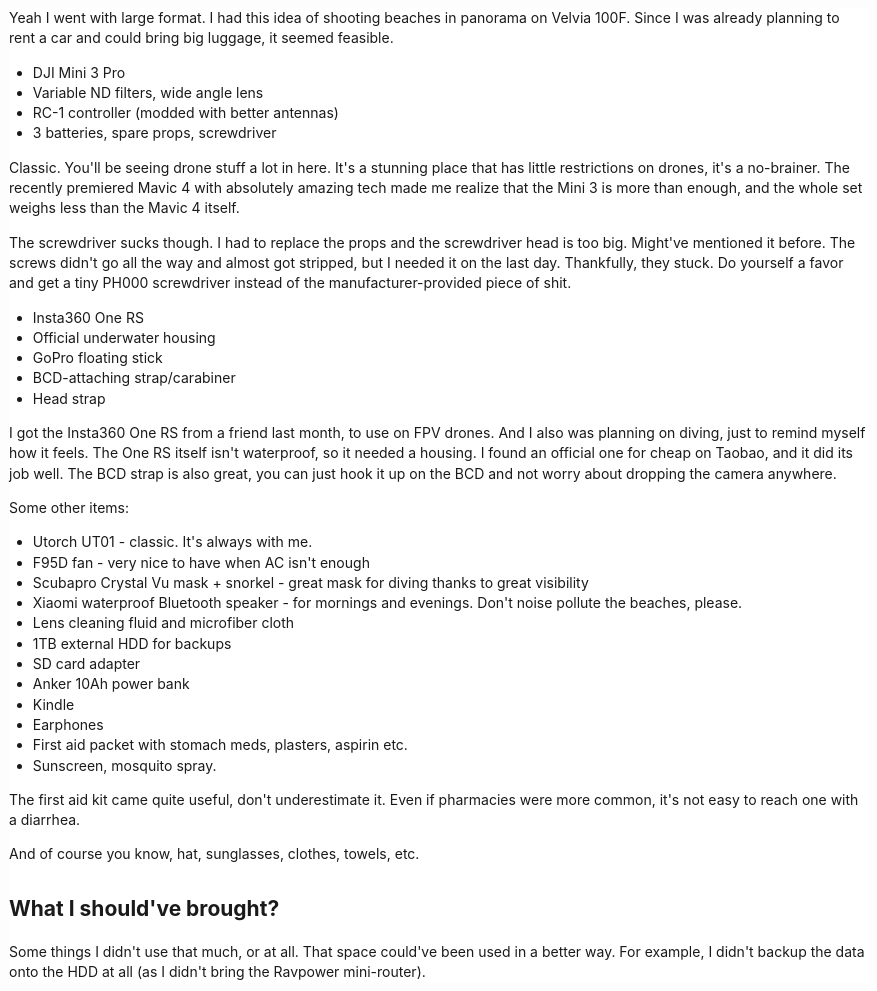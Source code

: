 Yeah I went with large format. I had this idea of shooting beaches in panorama on Velvia 100F. Since I was already planning to rent a car and could bring big luggage, it seemed feasible.

* DJI Mini 3 Pro
* Variable ND filters, wide angle lens
* RC-1 controller (modded with better antennas)
* 3 batteries, spare props, screwdriver

Classic. You'll be seeing drone stuff a lot in here. It's a stunning place that has little restrictions on drones, it's a no-brainer. The recently premiered Mavic 4 with absolutely amazing tech made me realize that the Mini 3 is more than enough, and the whole set weighs less than the Mavic 4 itself.

The screwdriver sucks though. I had to replace the props and the screwdriver head is too big. Might've mentioned it before. The screws didn't go all the way and almost got stripped, but I needed it on the last day. Thankfully, they stuck. Do yourself a favor and get a tiny PH000 screwdriver instead of the manufacturer-provided piece of shit.

* Insta360 One RS
* Official underwater housing
* GoPro floating stick
* BCD-attaching strap/carabiner
* Head strap

I got the Insta360 One RS from a friend last month, to use on FPV drones. And I also was planning on diving, just to remind myself how it feels. The One RS itself isn't waterproof, so it needed a housing. I found an official one for cheap on Taobao, and it did its job well. The BCD strap is also great, you can just hook it up on the BCD and not worry about dropping the camera anywhere.

Some other items:

* Utorch UT01 - classic. It's always with me.
* F95D fan - very nice to have when AC isn't enough
* Scubapro Crystal Vu mask + snorkel - great mask for diving thanks to great visibility
* Xiaomi waterproof Bluetooth speaker - for mornings and evenings. Don't noise pollute the beaches, please.
* Lens cleaning fluid and microfiber cloth
* 1TB external HDD for backups
* SD card adapter
* Anker 10Ah power bank
* Kindle
* Earphones
* First aid packet with stomach meds, plasters, aspirin etc.
* Sunscreen, mosquito spray.

The first aid kit came quite useful, don't underestimate it. Even if pharmacies were more common, it's not easy to reach one with a diarrhea.

And of course you know, hat, sunglasses, clothes, towels, etc.

## What I should've brought?

Some things I didn't use that much, or at all. That space could've been used in a better way. For example, I didn't backup the data onto the HDD at all (as I didn't bring the Ravpower mini-router).
